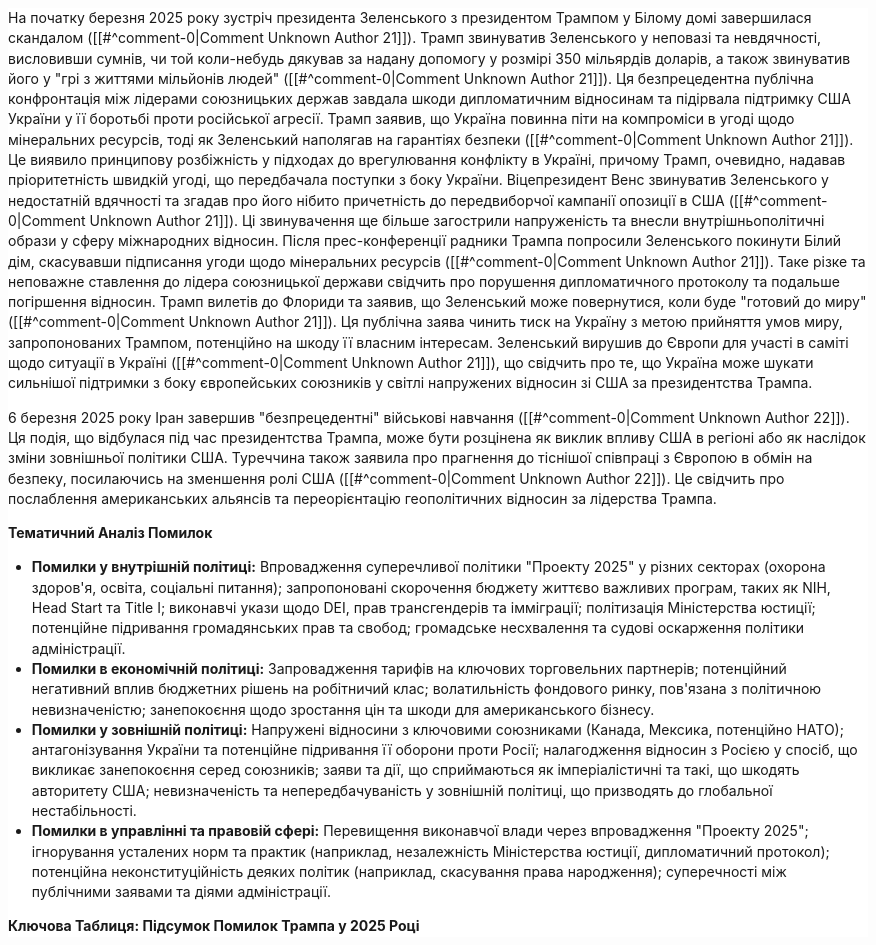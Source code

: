 На початку березня 2025 року зустріч президента Зеленського з президентом Трампом у Білому домі завершилася скандалом  ([[#^comment-0|Comment Unknown Author 21]]). Трамп звинуватив Зеленського у неповазі та невдячності, висловивши сумнів, чи той коли-небудь дякував за надану допомогу у розмірі 350 мільярдів доларів, а також звинуватив його у "грі з життями мільйонів людей"  ([[#^comment-0|Comment Unknown Author 21]]). Ця безпрецедентна публічна конфронтація між лідерами союзницьких держав завдала шкоди дипломатичним відносинам та підірвала підтримку США України у її боротьбі проти російської агресії. Трамп заявив, що Україна повинна піти на компроміси в угоді щодо мінеральних ресурсів, тоді як Зеленський наполягав на гарантіях безпеки  ([[#^comment-0|Comment Unknown Author 21]]). Це виявило принципову розбіжність у підходах до врегулювання конфлікту в Україні, причому Трамп, очевидно, надавав пріоритетність швидкій угоді, що передбачала поступки з боку України. Віцепрезидент Венс звинуватив Зеленського у недостатній вдячності та згадав про його нібито причетність до передвиборчої кампанії опозиції в США  ([[#^comment-0|Comment Unknown Author 21]]). Ці звинувачення ще більше загострили напруженість та внесли внутрішньополітичні образи у сферу міжнародних відносин. Після прес-конференції радники Трампа попросили Зеленського покинути Білий дім, скасувавши підписання угоди щодо мінеральних ресурсів  ([[#^comment-0|Comment Unknown Author 21]]). Таке різке та неповажне ставлення до лідера союзницької держави свідчить про порушення дипломатичного протоколу та подальше погіршення відносин. Трамп вилетів до Флориди та заявив, що Зеленський може повернутися, коли буде "готовий до миру"  ([[#^comment-0|Comment Unknown Author 21]]). Ця публічна заява чинить тиск на Україну з метою прийняття умов миру, запропонованих Трампом, потенційно на шкоду її власним інтересам. Зеленський вирушив до Європи для участі в саміті щодо ситуації в Україні  ([[#^comment-0|Comment Unknown Author 21]]), що свідчить про те, що Україна може шукати сильнішої підтримки з боку європейських союзників у світлі напружених відносин зі США за президентства Трампа.

6 березня 2025 року Іран завершив "безпрецедентні" військові навчання  ([[#^comment-0|Comment Unknown Author 22]]). Ця подія, що відбулася під час президентства Трампа, може бути розцінена як виклик впливу США в регіоні або як наслідок зміни зовнішньої політики США. Туреччина також заявила про прагнення до тіснішої співпраці з Європою в обмін на безпеку, посилаючись на зменшення ролі США  ([[#^comment-0|Comment Unknown Author 22]]). Це свідчить про послаблення американських альянсів та переорієнтацію геополітичних відносин за лідерства Трампа.

**Тематичний Аналіз Помилок**

- **Помилки у внутрішній політиці:** Впровадження суперечливої політики "Проекту 2025" у різних секторах (охорона здоров'я, освіта, соціальні питання); запропоновані скорочення бюджету життєво важливих програм, таких як NIH, Head Start та Title I; виконавчі укази щодо DEI, прав трансгендерів та імміграції; політизація Міністерства юстиції; потенційне підривання громадянських прав та свобод; громадське несхвалення та судові оскарження політики адміністрації.
- **Помилки в економічній політиці:** Запровадження тарифів на ключових торговельних партнерів; потенційний негативний вплив бюджетних рішень на робітничий клас; волатильність фондового ринку, пов'язана з політичною невизначеністю; занепокоєння щодо зростання цін та шкоди для американського бізнесу.
- **Помилки у зовнішній політиці:** Напружені відносини з ключовими союзниками (Канада, Мексика, потенційно НАТО); антагонізування України та потенційне підривання її оборони проти Росії; налагодження відносин з Росією у спосіб, що викликає занепокоєння серед союзників; заяви та дії, що сприймаються як імперіалістичні та такі, що шкодять авторитету США; невизначеність та непередбачуваність у зовнішній політиці, що призводять до глобальної нестабільності.
- **Помилки в управлінні та правовій сфері:** Перевищення виконавчої влади через впровадження "Проекту 2025"; ігнорування усталених норм та практик (наприклад, незалежність Міністерства юстиції, дипломатичний протокол); потенційна неконституційність деяких політик (наприклад, скасування права народження); суперечності між публічними заявами та діями адміністрації.

**Ключова Таблиця: Підсумок Помилок Трампа у 2025 Році**
